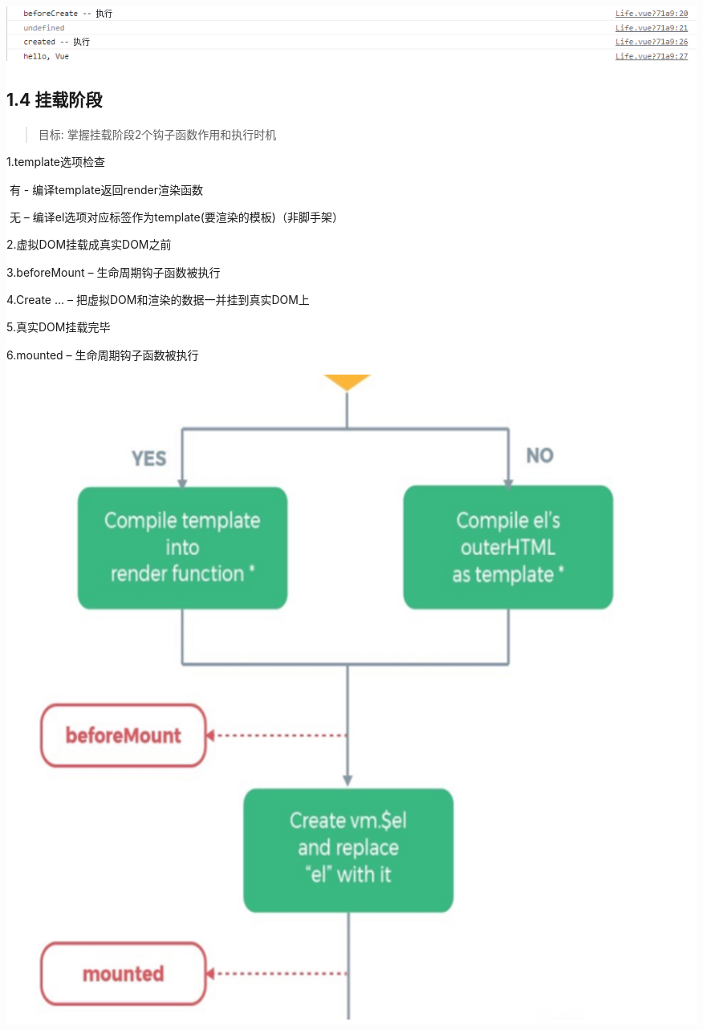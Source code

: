 ![image-20220609181028921](images/image-20220609181028921.png)

## 1.4 挂载阶段

> 目标: 掌握挂载阶段2个钩子函数作用和执行时机

1.template选项检查

​	有 - 编译template返回render渲染函数

​	无 – 编译el选项对应标签作为template(要渲染的模板)（非脚手架）

2.虚拟DOM挂载成真实DOM之前

3.beforeMount – 生命周期钩子函数被执行

4.Create … – 把虚拟DOM和渲染的数据一并挂到真实DOM上

5.真实DOM挂载完毕

6.mounted – 生命周期钩子函数被执行

![image-20220610094555680](images/image-20220610094555680.png)